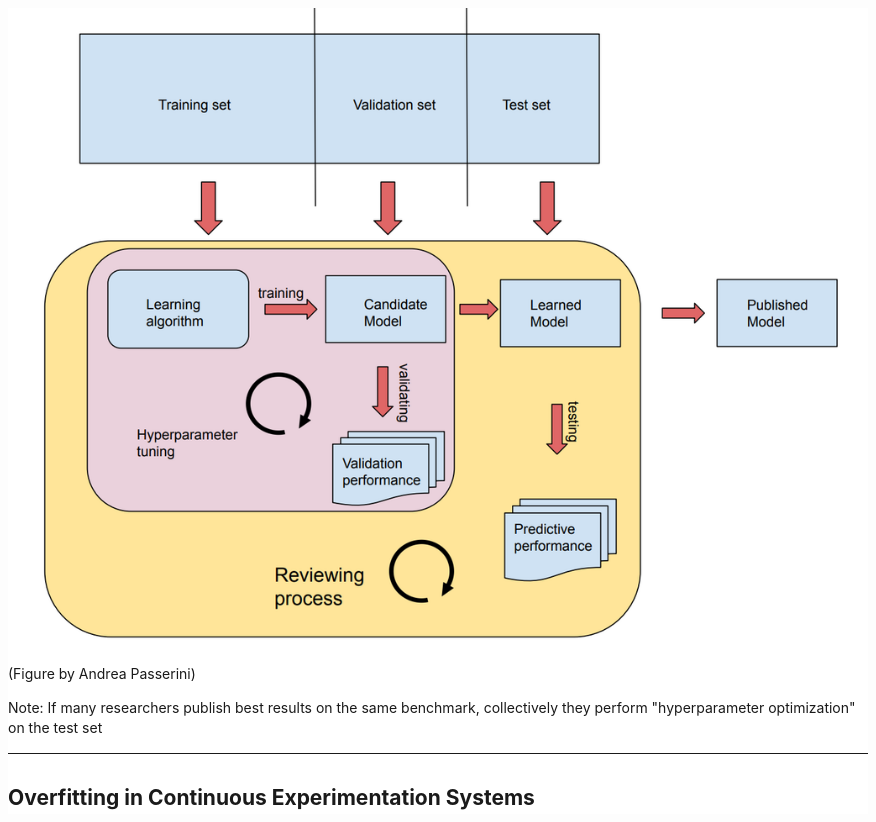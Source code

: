 [![Overfitting Benchmarks](overfitting-benchmarks.png)](overfitting-benchmarks.png)


(Figure by Andrea Passerini)

Note: If many researchers publish best results on the same benchmark, collectively they perform "hyperparameter optimization" on the test set


----
## Overfitting in Continuous Experimentation Systems
